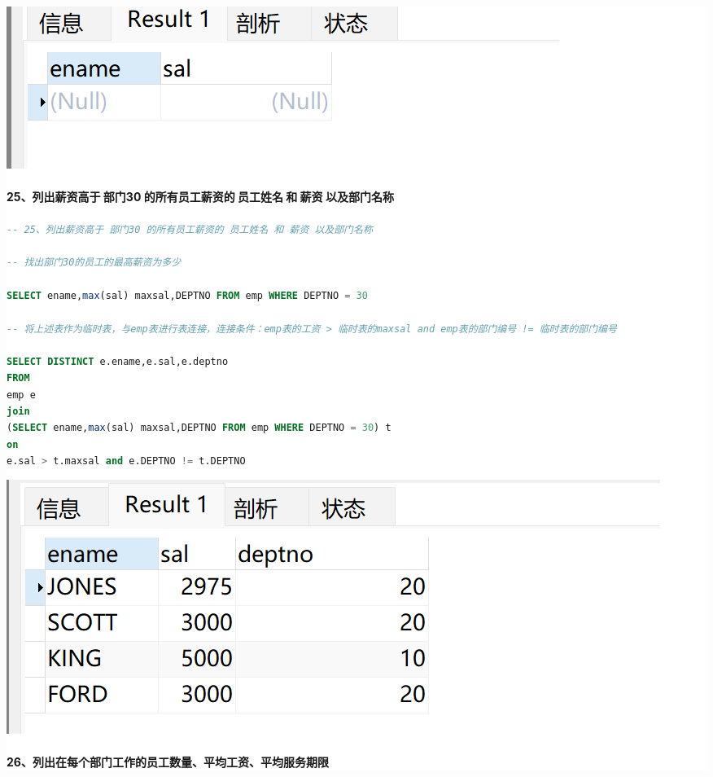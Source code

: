 ![image-20230102164135477](image/image-20230102164135477.png)

#### 25、列出薪资高于 部门30 的所有员工薪资的 员工姓名 和 薪资 以及部门名称

~~~~sql
-- 25、列出薪资高于 部门30 的所有员工薪资的 员工姓名 和 薪资 以及部门名称

-- 找出部门30的员工的最高薪资为多少

SELECT ename,max(sal) maxsal,DEPTNO FROM emp WHERE DEPTNO = 30

-- 将上述表作为临时表，与emp表进行表连接，连接条件：emp表的工资 > 临时表的maxsal and emp表的部门编号 != 临时表的部门编号 

SELECT DISTINCT e.ename,e.sal,e.deptno
FROM
emp e
join
(SELECT ename,max(sal) maxsal,DEPTNO FROM emp WHERE DEPTNO = 30) t
on
e.sal > t.maxsal and e.DEPTNO != t.DEPTNO 

~~~~

![image-20230102165320708](image/image-20230102165320708.png)

#### 26、列出在每个部门工作的员工数量、平均工资、平均服务期限
